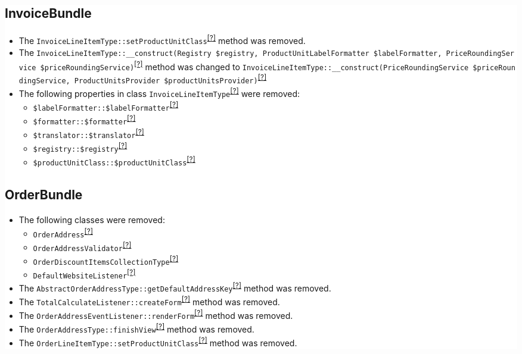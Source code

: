 InvoiceBundle
-------------
* The `InvoiceLineItemType::setProductUnitClass`<sup>[[?]](https://github.com/orocommerce/orocommerce/blob/1.3.0/src/Oro/Bundle/InvoiceBundle/Form/Type/InvoiceLineItemType.php#L92 "Oro\Bundle\InvoiceBundle\Form\Type\InvoiceLineItemType::setProductUnitClass")</sup> method was removed.
* The `InvoiceLineItemType::__construct(Registry $registry, ProductUnitLabelFormatter $labelFormatter, PriceRoundingService $priceRoundingService)`<sup>[[?]](https://github.com/orocommerce/orocommerce/blob/1.3.0/src/Oro/Bundle/InvoiceBundle/Form/Type/InvoiceLineItemType.php#L71 "Oro\Bundle\InvoiceBundle\Form\Type\InvoiceLineItemType")</sup> method was changed to `InvoiceLineItemType::__construct(PriceRoundingService $priceRoundingService, ProductUnitsProvider $productUnitsProvider)`<sup>[[?]](https://github.com/orocommerce/orocommerce/blob/1.4.0/src/Oro/Bundle/InvoiceBundle/Form/Type/InvoiceLineItemType.php#L46 "Oro\Bundle\InvoiceBundle\Form\Type\InvoiceLineItemType")</sup>
* The following properties in class `InvoiceLineItemType`<sup>[[?]](https://github.com/orocommerce/orocommerce/blob/1.3.0/src/Oro/Bundle/InvoiceBundle/Form/Type/InvoiceLineItemType.php#L34 "Oro\Bundle\InvoiceBundle\Form\Type\InvoiceLineItemType")</sup> were removed:
   - `$labelFormatter::$labelFormatter`<sup>[[?]](https://github.com/orocommerce/orocommerce/blob/1.3.0/src/Oro/Bundle/InvoiceBundle/Form/Type/InvoiceLineItemType.php#L34 "Oro\Bundle\InvoiceBundle\Form\Type\InvoiceLineItemType::$labelFormatter")</sup>
   - `$formatter::$formatter`<sup>[[?]](https://github.com/orocommerce/orocommerce/blob/1.3.0/src/Oro/Bundle/InvoiceBundle/Form/Type/InvoiceLineItemType.php#L39 "Oro\Bundle\InvoiceBundle\Form\Type\InvoiceLineItemType::$formatter")</sup>
   - `$translator::$translator`<sup>[[?]](https://github.com/orocommerce/orocommerce/blob/1.3.0/src/Oro/Bundle/InvoiceBundle/Form/Type/InvoiceLineItemType.php#L44 "Oro\Bundle\InvoiceBundle\Form\Type\InvoiceLineItemType::$translator")</sup>
   - `$registry::$registry`<sup>[[?]](https://github.com/orocommerce/orocommerce/blob/1.3.0/src/Oro/Bundle/InvoiceBundle/Form/Type/InvoiceLineItemType.php#L49 "Oro\Bundle\InvoiceBundle\Form\Type\InvoiceLineItemType::$registry")</sup>
   - `$productUnitClass::$productUnitClass`<sup>[[?]](https://github.com/orocommerce/orocommerce/blob/1.3.0/src/Oro/Bundle/InvoiceBundle/Form/Type/InvoiceLineItemType.php#L59 "Oro\Bundle\InvoiceBundle\Form\Type\InvoiceLineItemType::$productUnitClass")</sup>

OrderBundle
-----------
* The following classes were removed:
   - `OrderAddress`<sup>[[?]](https://github.com/orocommerce/orocommerce/blob/1.3.0/src/Oro/Bundle/OrderBundle/Validator/Constraints/OrderAddress.php#L7 "Oro\Bundle\OrderBundle\Validator\Constraints\OrderAddress")</sup>
   - `OrderAddressValidator`<sup>[[?]](https://github.com/orocommerce/orocommerce/blob/1.3.0/src/Oro/Bundle/OrderBundle/Validator/Constraints/OrderAddressValidator.php#L14 "Oro\Bundle\OrderBundle\Validator\Constraints\OrderAddressValidator")</sup>
   - `OrderDiscountItemsCollectionType`<sup>[[?]](https://github.com/orocommerce/orocommerce/blob/1.3.0/src/Oro/Bundle/OrderBundle/Form/Type/OrderDiscountItemsCollectionType.php#L10 "Oro\Bundle\OrderBundle\Form\Type\OrderDiscountItemsCollectionType")</sup>
   - `DefaultWebsiteListener`<sup>[[?]](https://github.com/orocommerce/orocommerce/blob/1.3.0/src/Oro/Bundle/OrderBundle/Api/Form/EventListener/DefaultWebsiteListener.php#L11 "Oro\Bundle\OrderBundle\Api\Form\EventListener\DefaultWebsiteListener")</sup>
* The `AbstractOrderAddressType::getDefaultAddressKey`<sup>[[?]](https://github.com/orocommerce/orocommerce/blob/1.3.0/src/Oro/Bundle/OrderBundle/Form/Type/AbstractOrderAddressType.php#L173 "Oro\Bundle\OrderBundle\Form\Type\AbstractOrderAddressType::getDefaultAddressKey")</sup> method was removed.
* The `TotalCalculateListener::createForm`<sup>[[?]](https://github.com/orocommerce/orocommerce/blob/1.3.0/src/Oro/Bundle/OrderBundle/EventListener/TotalCalculateListener.php#L67 "Oro\Bundle\OrderBundle\EventListener\TotalCalculateListener::createForm")</sup> method was removed.
* The `OrderAddressEventListener::renderForm`<sup>[[?]](https://github.com/orocommerce/orocommerce/blob/1.3.0/src/Oro/Bundle/OrderBundle/EventListener/Order/OrderAddressEventListener.php#L64 "Oro\Bundle\OrderBundle\EventListener\Order\OrderAddressEventListener::renderForm")</sup> method was removed.
* The `OrderAddressType::finishView`<sup>[[?]](https://github.com/orocommerce/orocommerce/blob/1.3.0/src/Oro/Bundle/OrderBundle/Form/Type/OrderAddressType.php#L61 "Oro\Bundle\OrderBundle\Form\Type\OrderAddressType::finishView")</sup> method was removed.
* The `OrderLineItemType::setProductUnitClass`<sup>[[?]](https://github.com/orocommerce/orocommerce/blob/1.3.0/src/Oro/Bundle/OrderBundle/Form/Type/OrderLineItemType.php#L49 "Oro\Bundle\OrderBundle\Form\Type\OrderLineItemType::setProductUnitClass")</sup> method was removed.